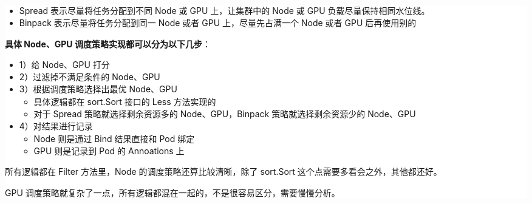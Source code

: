 *   Spread 表示尽量将任务分配到不同 Node 或 GPU 上，让集群中的 Node 或 GPU 负载尽量保持相同水位线。
*   Binpack 表示尽量将任务分配到同一 Node 或者 GPU 上，尽量先占满一个 Node 或者 GPU 后再使用别的

**具体 Node、GPU 调度策略实现都可以分为以下几步**：

*   1）给 Node、GPU 打分
*   2）过滤掉不满足条件的 Node、GPU
*   3）根据调度策略选择出最优 Node、GPU
    *   具体逻辑都在 sort.Sort 接口的 Less 方法实现的
    *   对于 Spread 策略就选择剩余资源多的 Node、GPU，Binpack 策略就选择剩余资源少的 Node、GPU
*   4）对结果进行记录
    *   Node 则是通过 Bind 结果直接和 Pod 绑定
    *   GPU 则是记录到 Pod 的 Annoations 上

所有逻辑都在 Filter 方法里，Node 的调度策略还算比较清晰，除了 sort.Sort 这个点需要多看会之外，其他都还好。

GPU 调度策略就复杂了一点，所有逻辑都混在一起的，不是很容易区分，需要慢慢分析。